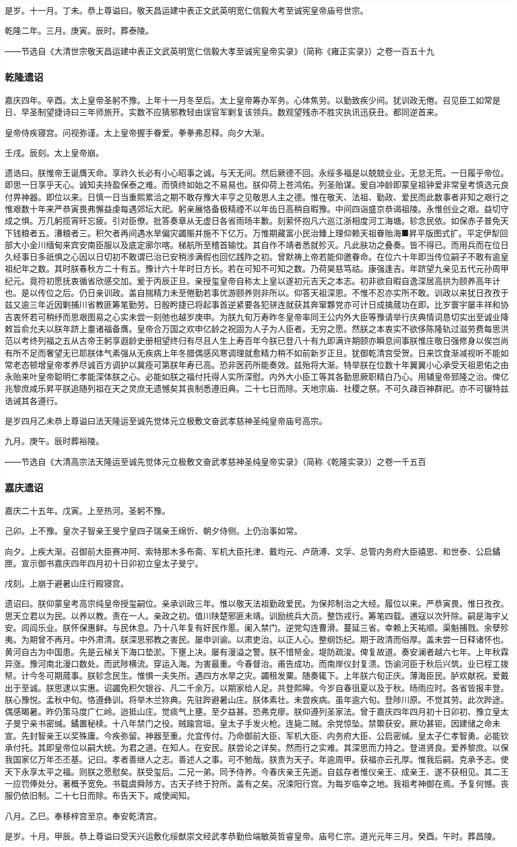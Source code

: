 是岁。十一月。丁未。恭上尊谥曰。敬天昌运建中表正文武英明宽仁信毅大考至诚宪皇帝庙号世宗。

乾隆二年。三月。庚寅。辰时。葬泰陵。

——节选自《大清世宗敬天昌运建中表正文武英明宽仁信毅大孝至诚宪皇帝实录》（简称《雍正实录》）之卷一百五十九

### 乾隆遗诏

嘉庆四年。辛酉。太上皇帝圣躬不豫。上年十一月冬至后。太上皇帝筹办军务。心体焦劳。以勤致疾少间。犹训政无倦。召见臣工如常是日、早圣制望捷诗曰三年师旅开。实数不应猜邪教轻由误官军剿复该领兵。数观望残赤不胜灾执讯迅获丑。都同逆首来。

皇帝侍疾寝宫。问视弥谨。太上皇帝握手眷爱。拳拳弗忍释。向夕大渐。

壬戌。辰刻。太上皇帝崩。

遗诰曰。朕惟帝王诞膺天命。享祚久长必有小心昭事之诚。与天无间。然后厥德不回。永绥多福是以兢兢业业。无怠无荒。一日履乎帝位。即思一日享乎天心。诚知夫持盈保泰之难。而慎终如始之不易易也。朕仰荷上苍鸿佑。列圣贻谋。爰自冲龄即蒙皇祖钟爱非常皇考慎选元良付畀神器。即位以来。日慎一日当重熙累洽之期不敢存豫大丰亨之见敬思人主之德。惟在敬天、法祖、勤政、爱民而此数事者非知之艰行之惟艰数十年来严恭寅畏弗懈益虔每遇郊坛大祀。躬亲展恪备极精禋不以年齿日高稍自暇豫。中间四诣盛京恭谒祖陵。永惟创业之艰。益切守成之惧。万几躬揽宵旰忘疲。引对臣僚。批答奏章从无虚日各省雨旸丰歉。刻萦怀抱凡六巡江浙相度河工海塘。轸念民依。如保赤子普免天下钱粮者五。漕粮者三。积欠者再间遇水旱偏灾蠲赈并施不下亿万。万惟期藏富小民治臻上理仰赖天祖眷贻海■昇平版图式扩。平定伊犁回部大小金川缅甸来宾安南臣服以及底定廓尔喀。梯航所至稽首输忱。其自作不靖者悉就殄灭。凡此肤功之叠奏。皆不得已。而用兵而在位日久经事日多祇惧之心因以日切初不敢谓已治已安稍涉满假也回忆践阼之初。曾默祷上帝若能仰邀眷命。在位六十年即当传位嗣子不敢有逾皇祖纪年之数。其时朕春秋方二十有五。豫计六十年时日方长。若在可知不可知之数。乃荷昊慈笃祜。康强逢吉。年跻望九亲见五代元孙周甲纪元。竟符初愿抚衷循省欣感交加。爰于丙辰正旦。亲授玺皇帝自称太上皇以遂初元吉天之本志。初非欲自暇自逸深居高拱为颐养高年计也。是以传位之后。仍日亲训政。盖自揣精力未至倦勤若事优游颐养则非所以。仰答天祖深恩。不惟不忍亦实所不敢。训政以来犹日孜孜于兹又逾三年近因剿捕川省教匪筹笔勤劳。日殷盻捷已将起事首逆紧要各犯骈连就获其奔窜夥党亦可计日成擒蒇功在即。比岁寰宇屡丰祥和协吉衷怀若可稍纾而思艰图易之心实未尝一刻弛也越岁庚申。为朕九旬万寿昨冬皇帝率同王公内外大臣等豫请举行庆典情词恳切实出至诚业降敕旨俞允夫以朕年跻上耋诸福备膺。皇帝合万国之欢申亿龄之祝固为人子为人臣者。无穷之愿。然朕之本衷实不欲侈陈隆轨过滋劳费每思洪范以考终列福之五从古帝王躬享遐龄史册相望终归有尽且人生上寿百年今朕已登八十有九即满许期颐亦瞬息间事朕惟庄敬日强修身以俟岂尚有所不足而奢望无已耶朕体气素强从无疾病上年冬腊偶感风寒调理就愈精力稍不如前新岁正旦。犹御乾清宫受贺。日来饮食渐减视听不能如常老态顿增皇帝孝养尽诚百方调护以冀痊可第朕年寿已高。恐非医药所能奏效。兹殆将大渐。特举朕在位数十年翼翼小心承受天祖恩佑之由永贻来叶皇帝聪明仁孝能深体朕之心。必能如朕之福付托得人实所深慰。内外大小臣工等其各勤思厥职精白乃心。用辅皇帝郅隆之治。俾亿兆黎庶咸乐昇平朕追随列祖在天之灵庶无遗憾矣其丧制悉遵旧典。二十七日而除。天地宗庙、社稷之祭。不可久疎百神群祀。亦不可辍特兹诰诫其各遵行。

是岁四月乙未恭上尊谥曰法天隆运至诚先觉体元立极敷文奋武孝慈神圣纯皇帝庙号高宗。

九月。庚午。辰时葬裕陵。

——节选自《大清高宗法天隆运至诚先觉体元立极敷文奋武孝慈神圣纯皇帝实录》（简称《乾隆实录》）之卷一千五百

### 嘉庆遗诏

嘉庆二十五年。戊寅。上至热河。圣躬不豫。

己卯。上不豫。皇次子智亲王旻宁皇四子瑞亲王绵忻、朝夕侍侧。上仍治事如常。

向夕。上疾大渐。召御前大臣赛冲阿、索特那木多布斋、军机大臣托津、戴均元、卢荫溥、文孚、总管内务府大臣禧恩、和世泰、公启鐍匣。宣示御书嘉庆四年四月初十日卯初立皇太子旻宁。

戌刻。上崩于避暑山庄行殿寝宫。

遗诏曰。朕仰蒙皇考高宗纯皇帝授玺嗣位。亲承训政三年。惟以敬天法祖勤政爱民。为保邦制治之大经。履位以来。严恭寅畏。惟日孜孜。思天立君以为民。以养以教。责在一人。亲政之初。值川陕楚邪匪未靖。训励统兵大员。整饬戎行。筹笔四载。逋寇以次歼除。嗣是海宇乂安。闾阎乐业。朕怀保惠鲜。与民休息。乃十八年复有奸民作慝。阑入禁门。逆党勾连曹滑。蔓延三省。幸赖上天祐顺。渠魁捕戮。余孽殄夷。为期曾不再月。中外肃清。朕深思邪教之害民。屡申训谕。以肃吏治。以正人心。整纲饬纪。期于政清而俗厚。盖未尝一日释诸怀也。黄河自古为中国患。先是云梯关下海口垫淤。下壅上决。屡有漫溢之警。朕不惜帑金。堤防疏浚。俾复故道。奏安澜者越六七年。上年秋霖异涨。豫河南北漫口数处。而武陟横流。穿运入海。为害最重。今春督治。甫告成功。而南岸仪封复溃。饬谕河臣于秋后兴筑。业已程工拨帑。计今冬可期蒇事。朕轸念民生。惟惧一夫失所。遇四方水旱之灾。蠲租发粟。随奏辄下。上年朕六旬正庆。薄海臣民。胪欢献祝。爱戴出于至诚。朕思逮以实惠。诏蠲免积欠银谷、凡二千余万。以期家给人足。共登熙皞。今岁自春徂夏以及于秋。旸雨应时。各省皆报丰登。朕心豫悦。孟秋中旬。恪遵彝训。将举木兰狝典。先驻跸避暑山庄。朕体素壮。未尝疾病。虽年逾六旬。登陟川原。不觉其劳。此次跸途。偶感暍暑。昨仍策马度广仁岭。迨抵山庄。觉痰气上壅。至夕益甚。恐弗克瘳。朕仰遵列圣家法。曾于嘉庆四年四月初十日卯初、豫立皇太子旻宁亲书密缄。鐍置秘椟。十八年禁门之役。贼踰宫垣。皇太子手发火枪。连毙二贼。余党惊坠。禁籞获安。厥功甚钜。因建储之命未宣。先封智亲王以奖殊庸。今疾弥留。神器至重。允宜传付。乃命御前大臣、军机大臣、内务府大臣、公启密缄。皇太子仁孝智勇。必能钦承付托。其即皇帝位以嗣大统。为君之道。在知人。在安民。朕尝论之详矣。然而行之实难。其深思而力持之。登进贤良。爱养黎庶。以保我国家亿万年丕丕基。记曰。孝者善继人之志。善述人之事。可不勉哉。朕贵为天子。年逾周甲。获福亦云孔厚。惟我后嗣。克承予志。使天下永享太平之福。则朕之愿慰矣。朕受玺后。二兄一弟。同予侍养。今春庆亲王先逝。自兹存者惟仪亲王、成亲王、遂不获相见。其二王一应罚俸处分。著概予宽免。书载虞舜陟方。古天子终于狩所。盖有之矣。况滦阳行宫。为每岁临幸之地。我祖考神御在焉。予复何憾。丧服仍依旧制。二十七日而除。布告天下。咸使闻知。

八月。乙巳。奉移梓宫至京。奉安乾清宫。

是岁。十月。甲辰。恭上尊谥曰受天兴运敷化绥猷崇文经武孝恭勤俭端敏英哲睿皇帝。庙号仁宗。道光元年三月。癸酉。午时。葬昌陵。
